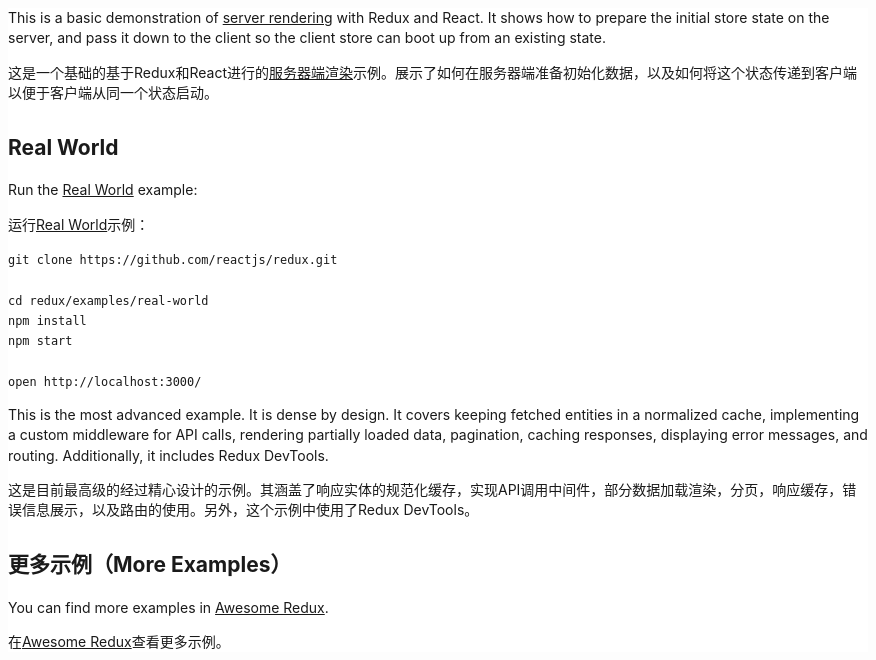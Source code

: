 This is a basic demonstration of [server rendering](https://github.com/reactjs/redux/blob/master/docs/recipes/ServerRendering.md) with Redux and React. It shows how to prepare the initial store state on the server, and pass it down to the client so the client store can boot up from an existing state.

这是一个基础的基于Redux和React进行的[服务器端渲染](https://github.com/reactjs/redux/blob/master/docs/recipes/ServerRendering.md)示例。展示了如何在服务器端准备初始化数据，以及如何将这个状态传递到客户端以便于客户端从同一个状态启动。

## Real World

Run the [Real World](https://github.com/reactjs/redux/tree/master/examples/real-world) example:

运行[Real World](https://github.com/reactjs/redux/tree/master/examples/real-world)示例：

```
git clone https://github.com/reactjs/redux.git

cd redux/examples/real-world
npm install
npm start

open http://localhost:3000/
```

This is the most advanced example. It is dense by design. It covers keeping fetched entities in a normalized cache, implementing a custom middleware for API calls, rendering partially loaded data, pagination, caching responses, displaying error messages, and routing. Additionally, it includes Redux DevTools.

这是目前最高级的经过精心设计的示例。其涵盖了响应实体的规范化缓存，实现API调用中间件，部分数据加载渲染，分页，响应缓存，错误信息展示，以及路由的使用。另外，这个示例中使用了Redux DevTools。

## 更多示例（More Examples）

You can find more examples in [Awesome Redux](https://github.com/xgrommx/awesome-redux).

在[Awesome Redux](https://github.com/xgrommx/awesome-redux)查看更多示例。
